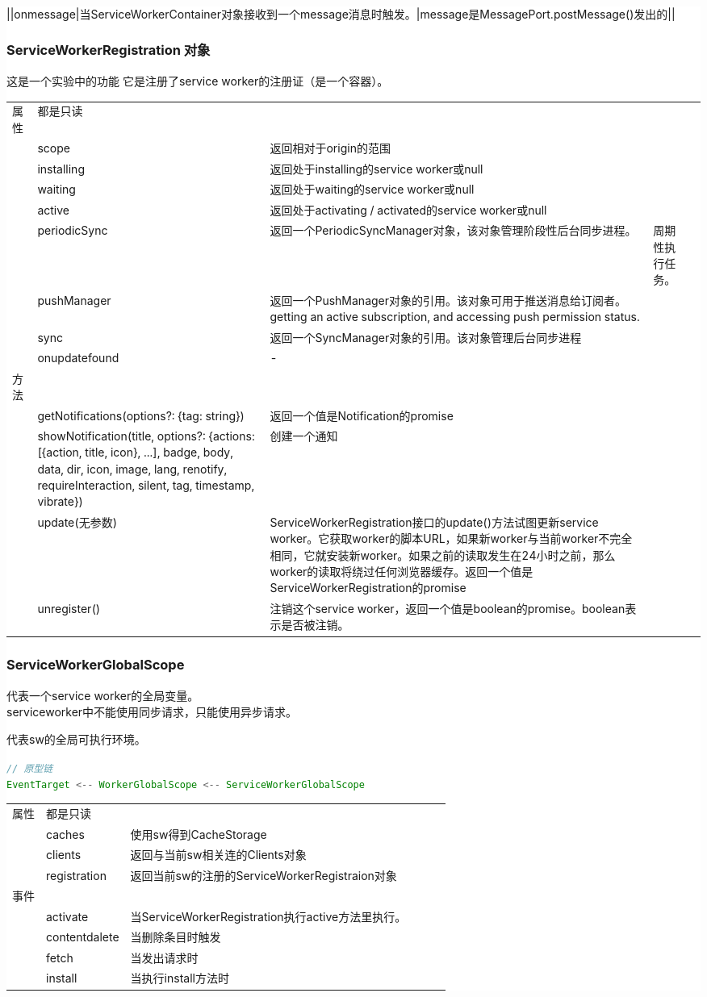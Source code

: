 ||onmessage|当ServiceWorkerContainer对象接收到一个message消息时触发。|message是MessagePort.postMessage()发出的||

### ServiceWorkerRegistration 对象
这是一个实验中的功能
它是注册了service worker的注册证（是一个容器）。

||||||
|-|-|-|-|-|
|属性|都是只读||||
||scope|返回相对于origin的范围|||
||installing|返回处于installing的service worker或null|||
||waiting|返回处于waiting的service worker或null|||
||active|返回处于activating / activated的service worker或null|||
||periodicSync|返回一个PeriodicSyncManager对象，该对象管理阶段性后台同步进程。|周期性执行任务。||
||pushManager|返回一个PushManager对象的引用。该对象可用于推送消息给订阅者。getting an active subscription, and accessing push permission status.|||
||sync|返回一个SyncManager对象的引用。该对象管理后台同步进程|||
||onupdatefound|-|||
|方法|||||
||getNotifications(options?: {tag: string})|返回一个值是Notification的promise|||
||showNotification(title, options?: {actions: [{action, title, icon}, ...], badge, body, data, dir, icon, image, lang, renotify, requireInteraction, silent, tag, timestamp, vibrate})|创建一个通知|||
||update(无参数)|ServiceWorkerRegistration接口的update()方法试图更新service worker。它获取worker的脚本URL，如果新worker与当前worker不完全相同，它就安装新worker。如果之前的读取发生在24小时之前，那么worker的读取将绕过任何浏览器缓存。返回一个值是ServiceWorkerRegistration的promise|||
||unregister()|注销这个service worker，返回一个值是boolean的promise。boolean表示是否被注销。|||

### ServiceWorkerGlobalScope
代表一个service worker的全局变量。  
serviceworker中不能使用同步请求，只能使用异步请求。

代表sw的全局可执行环境。

```js
// 原型链
EventTarget <-- WorkerGlobalScope <-- ServiceWorkerGlobalScope
```

|||||||
|-|-|-|-|-|-|
|属性|都是只读|||||
||caches|使用sw得到CacheStorage||||
||clients|返回与当前sw相关连的Clients对象||||
||registration|返回当前sw的注册的ServiceWorkerRegistraion对象||||
|事件||||||
||activate|当ServiceWorkerRegistration执行active方法里执行。||||
||contentdalete|当删除条目时触发||||
||fetch|当发出请求时||||
||install|当执行install方法时||||